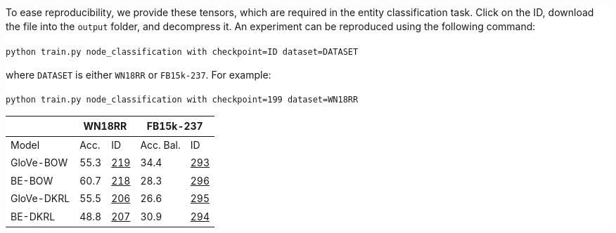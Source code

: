 To ease reproducibility, we provide these tensors, which are required in the entity classification task. Click on the ID, download the file into the `output` folder, and decompress it. An experiment can be reproduced using the following command:

```sh
python train.py node_classification with checkpoint=ID dataset=DATASET
```

where `DATASET` is either `WN18RR` or `FB15k-237`. For example:

```sh
python train.py node_classification with checkpoint=199 dataset=WN18RR
```


<table>
<thead>
  <tr>
    <th></th>
    <th colspan="2">WN18RR</th>
    <th colspan="2">FB15k-237</th>
  </tr>
</thead>
<tbody>
  <tr>
    <td>Model</td>
    <td>Acc.</td>
    <td>ID</td>
    <td>Acc. Bal.</td>
    <td>ID</td>
  </tr>
  <tr>
    <td>GloVe-BOW</td>
    <td>55.3</td>
    <td><a href="https://surfdrive.surf.nl/files/index.php/s/dAac2HSzTVOZXXF/download" target="_blank" rel="noopener noreferrer">219</a></td>
    <td>34.4</td>
    <td><a href="https://surfdrive.surf.nl/files/index.php/s/CmM3S3zFBeB2rIx/download" target="_blank" rel="noopener noreferrer">293</a></td>
  </tr>
  <tr>
    <td>BE-BOW</td>
    <td>60.7</td>
    <td><a href="https://surfdrive.surf.nl/files/index.php/s/3YQzViDa2xfskSt/download" target="_blank" rel="noopener noreferrer">218</a></td>
    <td>28.3</td>
    <td><a href="https://surfdrive.surf.nl/files/index.php/s/TGWmNq7MXlFPiQ0/download" target="_blank" rel="noopener noreferrer">296</a></td>
  </tr>
  <tr>
    <td>GloVe-DKRL</td>
    <td>55.5</td>
    <td><a href="https://surfdrive.surf.nl/files/index.php/s/tTs6x39SY4DxXV2/download" target="_blank" rel="noopener noreferrer">206</a></td>
    <td>26.6</td>
    <td><a href="https://surfdrive.surf.nl/files/index.php/s/bRrQiLl2ZVxfhDO/download" target="_blank" rel="noopener noreferrer">295</a></td>
  </tr>
  <tr>
    <td>BE-DKRL</td>
    <td>48.8</td>
    <td><a href="https://surfdrive.surf.nl/files/index.php/s/wwfU6lxnywxAeO2/download" target="_blank" rel="noopener noreferrer">207</a></td>
    <td>30.9</td>
    <td><a href="https://surfdrive.surf.nl/files/index.php/s/nRqY6dWS0ermX4X/download" target="_blank" rel="noopener noreferrer">294</a></td>
  </tr>